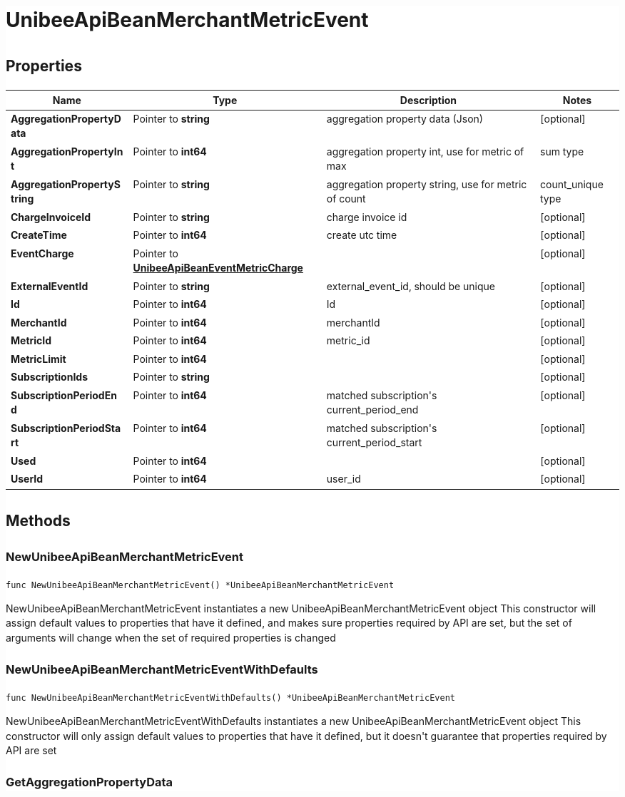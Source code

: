 # UnibeeApiBeanMerchantMetricEvent

## Properties

Name | Type | Description | Notes
------------ | ------------- | ------------- | -------------
**AggregationPropertyData** | Pointer to **string** | aggregation property data (Json) | [optional] 
**AggregationPropertyInt** | Pointer to **int64** | aggregation property int, use for metric of max|sum type | [optional] 
**AggregationPropertyString** | Pointer to **string** | aggregation property string, use for metric of count|count_unique type | [optional] 
**ChargeInvoiceId** | Pointer to **string** | charge invoice id | [optional] 
**CreateTime** | Pointer to **int64** | create utc time | [optional] 
**EventCharge** | Pointer to [**UnibeeApiBeanEventMetricCharge**](UnibeeApiBeanEventMetricCharge.md) |  | [optional] 
**ExternalEventId** | Pointer to **string** | external_event_id, should be unique | [optional] 
**Id** | Pointer to **int64** | Id | [optional] 
**MerchantId** | Pointer to **int64** | merchantId | [optional] 
**MetricId** | Pointer to **int64** | metric_id | [optional] 
**MetricLimit** | Pointer to **int64** |  | [optional] 
**SubscriptionIds** | Pointer to **string** |  | [optional] 
**SubscriptionPeriodEnd** | Pointer to **int64** | matched subscription&#39;s current_period_end | [optional] 
**SubscriptionPeriodStart** | Pointer to **int64** | matched subscription&#39;s current_period_start | [optional] 
**Used** | Pointer to **int64** |  | [optional] 
**UserId** | Pointer to **int64** | user_id | [optional] 

## Methods

### NewUnibeeApiBeanMerchantMetricEvent

`func NewUnibeeApiBeanMerchantMetricEvent() *UnibeeApiBeanMerchantMetricEvent`

NewUnibeeApiBeanMerchantMetricEvent instantiates a new UnibeeApiBeanMerchantMetricEvent object
This constructor will assign default values to properties that have it defined,
and makes sure properties required by API are set, but the set of arguments
will change when the set of required properties is changed

### NewUnibeeApiBeanMerchantMetricEventWithDefaults

`func NewUnibeeApiBeanMerchantMetricEventWithDefaults() *UnibeeApiBeanMerchantMetricEvent`

NewUnibeeApiBeanMerchantMetricEventWithDefaults instantiates a new UnibeeApiBeanMerchantMetricEvent object
This constructor will only assign default values to properties that have it defined,
but it doesn't guarantee that properties required by API are set

### GetAggregationPropertyData

